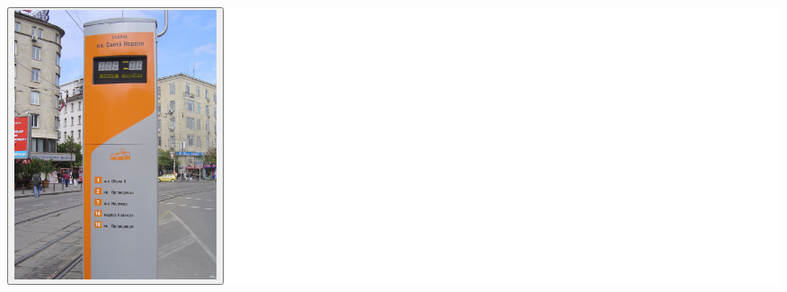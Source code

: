 <div class="dropdown"><button class="imgbtn">
  <img src="/инфраструктура/спиркознаци/мусат.jpg" height="300px"></button><div class="dropdown-content">